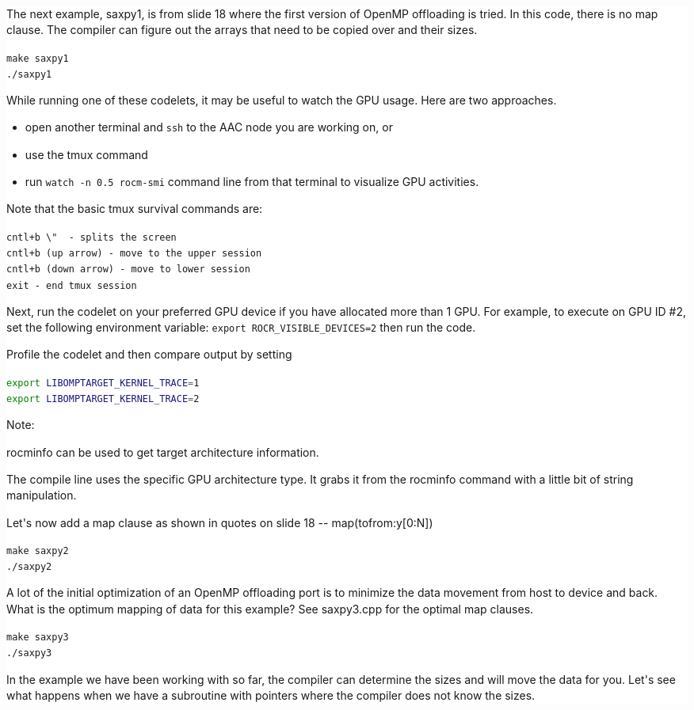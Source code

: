 The next example, saxpy1, is from slide 18 where the first version of OpenMP offloading is
tried. In this code, there is no map clause. The compiler can figure out the arrays that need to be copied 
over and their sizes.

```
make saxpy1
./saxpy1
```
While running one of these codelets, it may be useful to watch the GPU usage. Here are two approaches.

- open another terminal and `ssh` to the AAC node you are working on, or 
- use the tmux command
  
- run `watch -n 0.5 rocm-smi` command line from that terminal to visualize GPU activities.

Note that the basic tmux survival commands are:
```
cntl+b \"  - splits the screen  
cntl+b (up arrow) - move to the upper session
cntl+b (down arrow) - move to lower session
exit - end tmux session
```

Next, run the codelet on your preferred GPU device if you have allocated more than 1 GPU. For example, to execute on GPU ID #2, set the following environment variable: `export ROCR_VISIBLE_DEVICES=2` then run the code.

Profile the codelet and then compare output by setting
```bash
export LIBOMPTARGET_KERNEL_TRACE=1
export LIBOMPTARGET_KERNEL_TRACE=2
```
Note:

rocminfo can be used to get target architecture information.

The compile line uses the specific GPU architecture type. It grabs it from the rocminfo
command with a little bit of string manipulation. 

Let's now add a map clause as shown in quotes on slide 18 -- map(tofrom:y[0:N])

```
make saxpy2
./saxpy2
```

A lot of the initial optimization of an OpenMP offloading port is to minimize the
data movement from host to device and back. What is the optimum mapping of data
for this example? See saxpy3.cpp for the optimal map clauses.

```
make saxpy3
./saxpy3
```

In the example we have been working with so far, the compiler can determine the sizes
and will move the data for you. Let's see what happens when we have a subroutine
with pointers where the compiler does not know the sizes.
